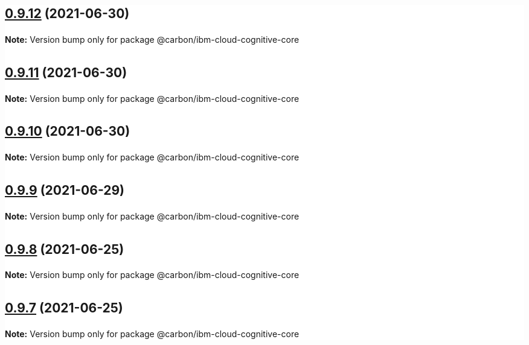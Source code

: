 


## [0.9.12](https://github.com/carbon-design-system/ibm-products/compare/@carbon/ibm-cloud-cognitive-core@0.9.11...@carbon/ibm-cloud-cognitive-core@0.9.12) (2021-06-30)

**Note:** Version bump only for package @carbon/ibm-cloud-cognitive-core





## [0.9.11](https://github.com/carbon-design-system/ibm-products/compare/@carbon/ibm-cloud-cognitive-core@0.9.10...@carbon/ibm-cloud-cognitive-core@0.9.11) (2021-06-30)

**Note:** Version bump only for package @carbon/ibm-cloud-cognitive-core





## [0.9.10](https://github.com/carbon-design-system/ibm-products/compare/@carbon/ibm-cloud-cognitive-core@0.9.9...@carbon/ibm-cloud-cognitive-core@0.9.10) (2021-06-30)

**Note:** Version bump only for package @carbon/ibm-cloud-cognitive-core





## [0.9.9](https://github.com/carbon-design-system/ibm-products/compare/@carbon/ibm-cloud-cognitive-core@0.9.8...@carbon/ibm-cloud-cognitive-core@0.9.9) (2021-06-29)

**Note:** Version bump only for package @carbon/ibm-cloud-cognitive-core





## [0.9.8](https://github.com/carbon-design-system/ibm-products/compare/@carbon/ibm-cloud-cognitive-core@0.9.7...@carbon/ibm-cloud-cognitive-core@0.9.8) (2021-06-25)

**Note:** Version bump only for package @carbon/ibm-cloud-cognitive-core





## [0.9.7](https://github.com/carbon-design-system/ibm-products/compare/@carbon/ibm-cloud-cognitive-core@0.9.6...@carbon/ibm-cloud-cognitive-core@0.9.7) (2021-06-25)

**Note:** Version bump only for package @carbon/ibm-cloud-cognitive-core


